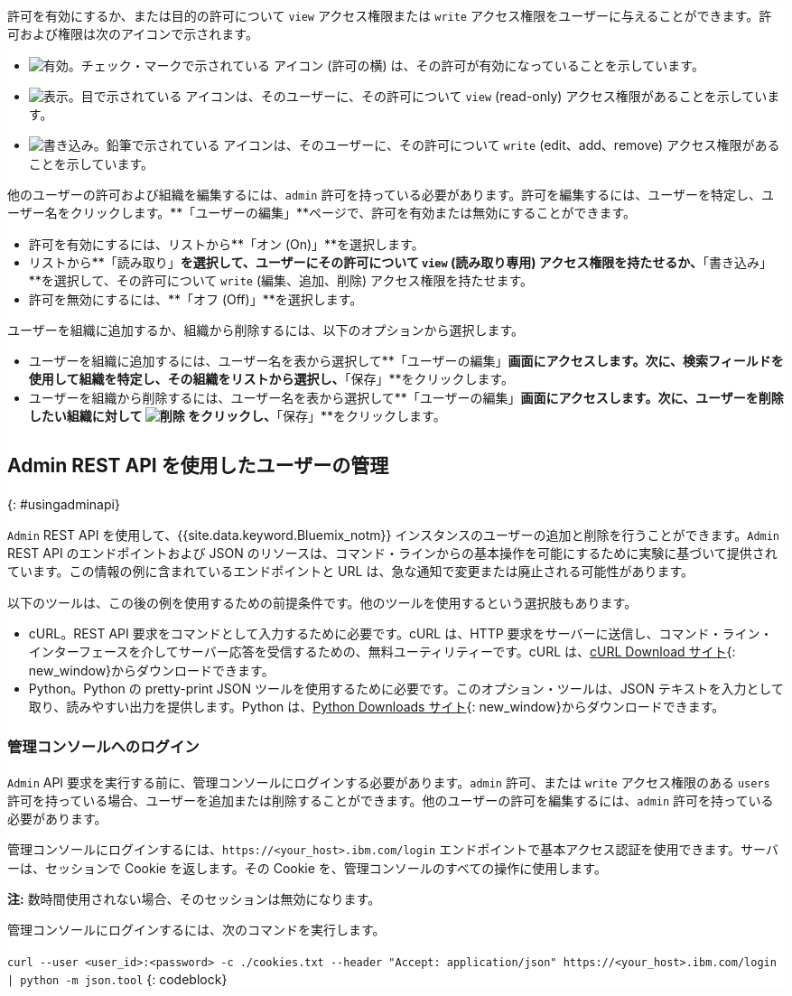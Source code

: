 
許可を有効にするか、または目的の許可について `view` アクセス権限または `write` アクセス権限をユーザーに与えることができます。許可および権限は次のアイコンで示されます。

* ![有効。チェック・マークで示されている](images/icon_enabled.svg) アイコン (許可の横) は、その許可が有効になっていることを示しています。
* ![表示。目で示されている](images/icon_read.svg) アイコンは、そのユーザーに、その許可について `view` (read-only) アクセス権限があることを示しています。

* ![書き込み。鉛筆で示されている](images/icon_write.svg) アイコンは、そのユーザーに、その許可について `write` (edit、add、remove) アクセス権限があることを示しています。


他のユーザーの許可および組織を編集するには、`admin` 許可を持っている必要があります。許可を編集するには、ユーザーを特定し、ユーザー名をクリックします。**「ユーザーの編集」**ページで、許可を有効または無効にすることができます。

* 許可を有効にするには、リストから**「オン (On)」**を選択します。
* リストから**「読み取り」**を選択して、ユーザーにその許可について `view` (読み取り専用) アクセス権限を持たせるか、**「書き込み」**を選択して、その許可について `write` (編集、追加、削除) アクセス権限を持たせます。
* 許可を無効にするには、**「オフ (Off)」**を選択します。

ユーザーを組織に追加するか、組織から削除するには、以下のオプションから選択します。

* ユーザーを組織に追加するには、ユーザー名を表から選択して**「ユーザーの編集」**画面にアクセスします。次に、検索フィールドを使用して組織を特定し、その組織をリストから選択し、**「保存」**をクリックします。
* ユーザーを組織から削除するには、ユーザー名を表から選択して**「ユーザーの編集」**画面にアクセスします。次に、ユーザーを削除したい組織に対して ![削除](images/icon_remove.svg) をクリックし、**「保存」**をクリックします。


## Admin REST API を使用したユーザーの管理
{: #usingadminapi}

`Admin` REST API を使用して、{{site.data.keyword.Bluemix_notm}} インスタンスのユーザーの追加と削除を行うことができます。`Admin` REST API のエンドポイントおよび JSON のリソースは、コマンド・ラインからの基本操作を可能にするために実験に基づいて提供されています。この情報の例に含まれているエンドポイントと URL は、急な通知で変更または廃止される可能性があります。

以下のツールは、この後の例を使用するための前提条件です。他のツールを使用するという選択肢もあります。

* cURL。REST API 要求をコマンドとして入力するために必要です。cURL は、HTTP 要求をサーバーに送信し、コマンド・ライン・インターフェースを介してサーバー応答を受信するための、無料ユーティリティーです。cURL は、[cURL Download サイト](http://curl.haxx.se/download.html){: new_window}からダウンロードできます。
* Python。Python の pretty-print JSON ツールを使用するために必要です。このオプション・ツールは、JSON テキストを入力として取り、読みやすい出力を提供します。Python は、[Python Downloads サイト](https://www.python.org/downloads){: new_window}からダウンロードできます。

### 管理コンソールへのログイン

`Admin` API 要求を実行する前に、管理コンソールにログインする必要があります。`admin` 許可、または `write` アクセス権限のある `users` 許可を持っている場合、ユーザーを追加または削除することができます。他のユーザーの許可を編集するには、`admin` 許可を持っている必要があります。

管理コンソールにログインするには、`https://<your_host>.ibm.com/login` エンドポイントで基本アクセス認証を使用できます。サーバーは、セッションで Cookie を返します。その Cookie を、管理コンソールのすべての操作に使用します。

**注:** 数時間使用されない場合、そのセッションは無効になります。

管理コンソールにログインするには、次のコマンドを実行します。

`curl --user <user_id>:<password> -c ./cookies.txt --header "Accept: application/json" https://<your_host>.ibm.com/login | python -m json.tool`
{: codeblock}

<dl class="parml">

